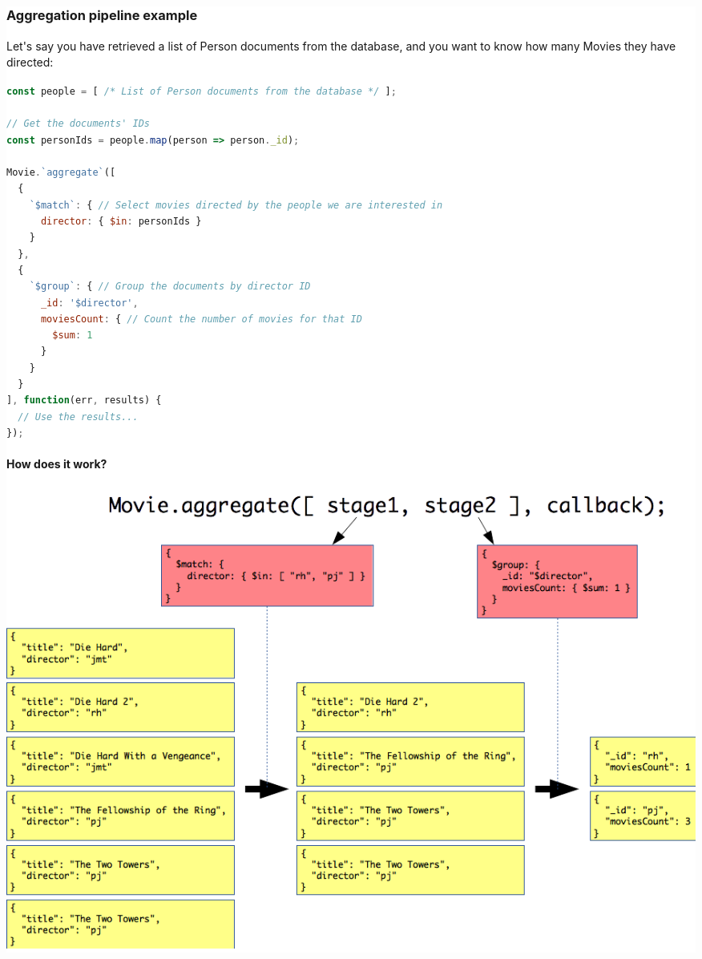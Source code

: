 ### Aggregation pipeline example

Let's say you have retrieved a list of Person documents from the database,
and you want to know how many Movies they have directed:

```js
const people = [ /* List of Person documents from the database */ ];

// Get the documents' IDs
const personIds = people.map(person => person._id);

Movie.`aggregate`([
  {
    `$match`: { // Select movies directed by the people we are interested in
      director: { $in: personIds }
    }
  },
  {
    `$group`: { // Group the documents by director ID
      _id: '$director',
      moviesCount: { // Count the number of movies for that ID
        $sum: 1
      }
    }
  }
], function(err, results) {
  // Use the results...
});
```

#### How does it work?

<p class='center'><img src='images/aggregation-pipeline.png' class='w90' /></p>


[demo]: https://github.com/MediaComem/comem-webdev-express-rest-demo
[demo-doc]: https://mediacomem.github.io/comem-webdev-express-rest-demo/
[demo-res]: https://github.com/MediaComem/comem-webdev-express-rest-demo#resources
[express]: https://expressjs.com
[format-link-header]: https://www.npmjs.com/package/format-link-header
[heroku]: https://www.heroku.com
[link-header-rels]: http://www.iana.org/assignments/link-relations/link-relations.xhtml
[link-header-rfc]: https://tools.ietf.org/html/rfc5988
[mongodb]: https://www.mongodb.com
[mongodb-aggregation]: https://docs.mongodb.com/manual/aggregation/
[mongodb-aggregation-pipeline]: https://docs.mongodb.com/manual/core/aggregation-pipeline/
[mongodb-aggregation-pipeline-operators]: https://docs.mongodb.com/manual/reference/operator/aggregation/
[mongoose]: http://mongoosejs.com